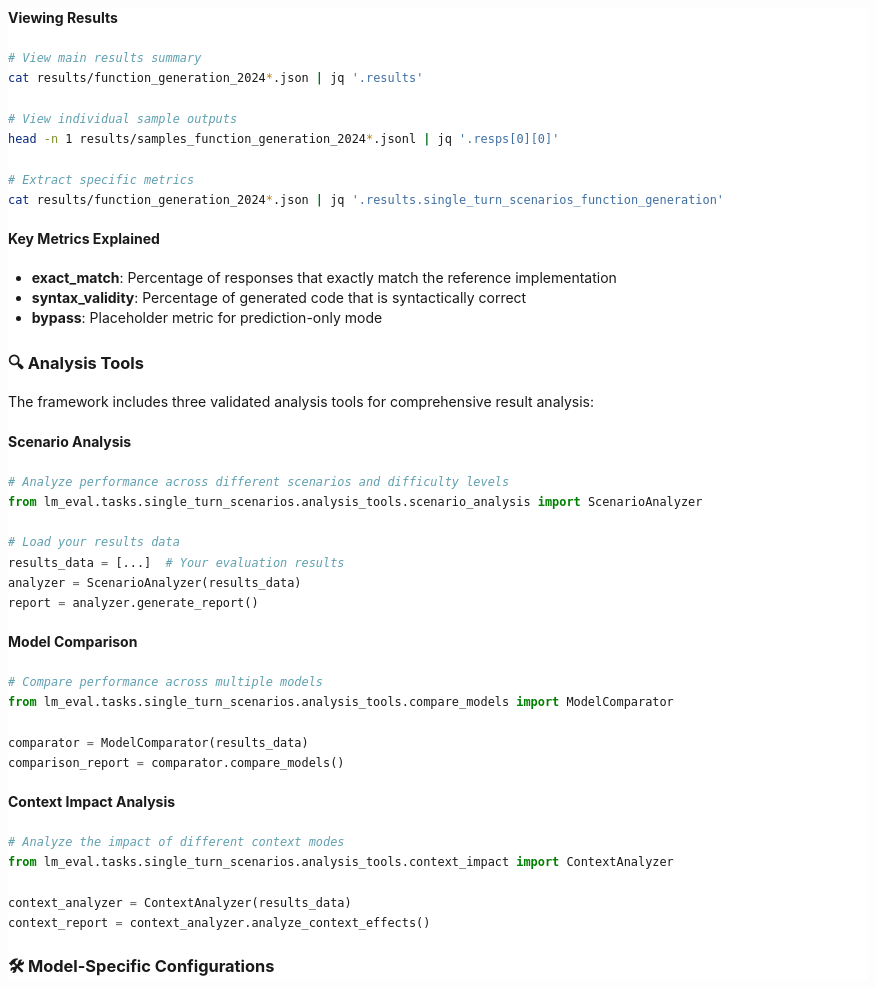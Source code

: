 #### Viewing Results
```bash
# View main results summary
cat results/function_generation_2024*.json | jq '.results'

# View individual sample outputs
head -n 1 results/samples_function_generation_2024*.jsonl | jq '.resps[0][0]'

# Extract specific metrics
cat results/function_generation_2024*.json | jq '.results.single_turn_scenarios_function_generation'
```

#### Key Metrics Explained
- **exact_match**: Percentage of responses that exactly match the reference implementation
- **syntax_validity**: Percentage of generated code that is syntactically correct
- **bypass**: Placeholder metric for prediction-only mode

### 🔍 Analysis Tools

The framework includes three validated analysis tools for comprehensive result analysis:

#### Scenario Analysis
```python
# Analyze performance across different scenarios and difficulty levels
from lm_eval.tasks.single_turn_scenarios.analysis_tools.scenario_analysis import ScenarioAnalyzer

# Load your results data
results_data = [...]  # Your evaluation results
analyzer = ScenarioAnalyzer(results_data)
report = analyzer.generate_report()
```

#### Model Comparison
```python
# Compare performance across multiple models
from lm_eval.tasks.single_turn_scenarios.analysis_tools.compare_models import ModelComparator

comparator = ModelComparator(results_data)
comparison_report = comparator.compare_models()
```

#### Context Impact Analysis
```python
# Analyze the impact of different context modes
from lm_eval.tasks.single_turn_scenarios.analysis_tools.context_impact import ContextAnalyzer

context_analyzer = ContextAnalyzer(results_data)
context_report = context_analyzer.analyze_context_effects()
```

### 🛠️ Model-Specific Configurations
